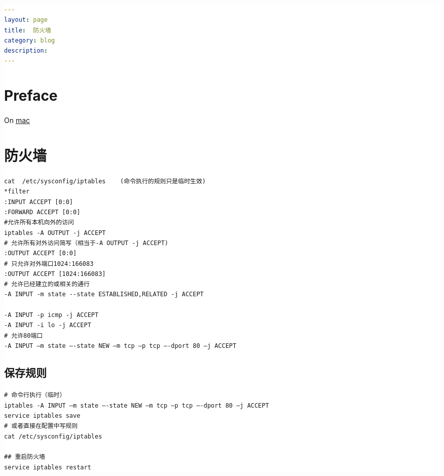 ```yaml
---
layout: page
title:	防火墙
category: blog
description:
---
```

# Preface
On [mac](/p/net-iptables-mac.md)

# 防火墙

	cat  /etc/sysconfig/iptables    (命令执行的规则只是临时生效)
	*filter
	:INPUT ACCEPT [0:0]
	:FORWARD ACCEPT [0:0]
	#允许所有本机向外的访问
	iptables -A OUTPUT -j ACCEPT
	# 允许所有对外访问简写（相当于-A OUTPUT -j ACCEPT)
	:OUTPUT ACCEPT [0:0]
	# 只允许对外端口1024:166083
	:OUTPUT ACCEPT [1024:166083]
	# 允许已经建立的或相关的通行
	-A INPUT -m state --state ESTABLISHED,RELATED -j ACCEPT

	-A INPUT -p icmp -j ACCEPT
	-A INPUT -i lo -j ACCEPT
	# 允许80端口
	-A INPUT –m state –-state NEW –m tcp –p tcp –-dport 80 –j ACCEPT

## 保存规则

	# 命令行执行（临时）
	iptables -A INPUT –m state –-state NEW –m tcp –p tcp –-dport 80 –j ACCEPT
	service iptables save
	# 或者直接在配置中写规则
	cat /etc/sysconfig/iptables

	## 重启防火墙
	service iptables restart
